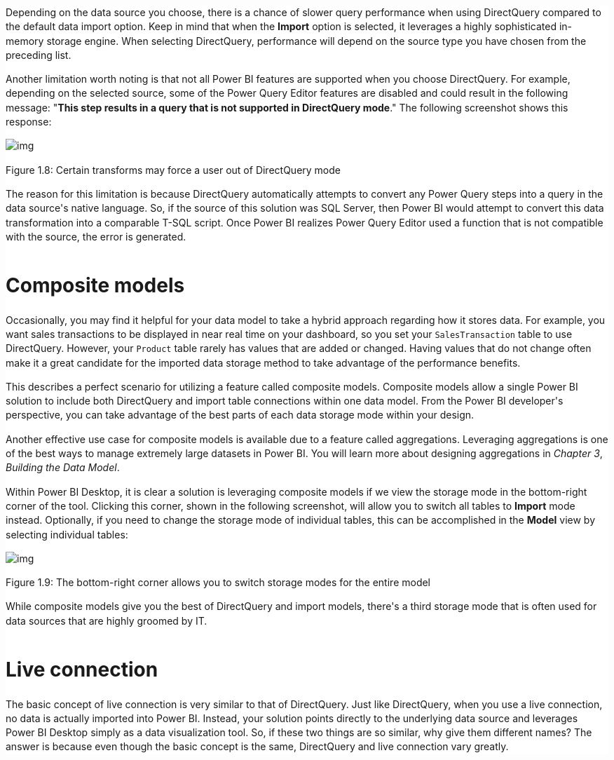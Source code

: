 Depending on the data source you choose, there is a chance of slower query performance when using DirectQuery compared to  the default data import option. Keep in mind that when the **Import** option is selected, it leverages a highly sophisticated in-memory  storage engine. When selecting DirectQuery, performance will depend on  the source type you have chosen from the preceding list.

Another limitation worth noting is that not all Power BI features are supported when you choose DirectQuery. For example, depending on the selected source, some of the Power Query Editor  features are disabled and could result in the following message: "**This step results in a query that is not supported in DirectQuery mode**." The following screenshot shows this response:

![img](https://learning.oreilly.com/library/view/microsoft-power-bi/9781800561571/Images/B16601_01_08.png)

Figure 1.8: Certain transforms may force a user out of DirectQuery mode

The reason for this limitation is because  DirectQuery automatically attempts to convert any Power Query steps into a query in the data source's native language. So, if the source of this solution was SQL Server, then Power BI would attempt to convert this  data transformation into a comparable T-SQL script. Once Power BI  realizes Power Query Editor used a function that is not compatible with  the source, the error is generated.

# Composite models

Occasionally, you may find it helpful for your  data model to take a hybrid approach regarding how it stores data. For  example, you want sales transactions to be displayed in near real time  on your dashboard, so you set your `SalesTransaction` table to use DirectQuery. However, your `Product` table rarely has values that are added or changed. Having values that  do not change often make it a great candidate for the imported data  storage method to take advantage of the performance benefits.

This describes a perfect scenario for utilizing a  feature called composite models. Composite models allow a single Power  BI solution to include both DirectQuery and import table connections  within one data model. From the Power BI developer's perspective, you  can take advantage of the best parts of each data storage mode within  your design.

Another effective use case for  composite models is available due to a feature called aggregations.  Leveraging aggregations is one of the best ways to manage extremely  large datasets in Power BI. You will learn more about designing  aggregations in *Chapter 3*, *Building the Data Model*.

Within Power BI Desktop, it is clear a solution is leveraging composite models if we view the storage mode in the  bottom-right corner of the tool. Clicking this corner, shown in the  following screenshot, will allow you to switch all tables to **Import** mode instead. Optionally, if you need to change the storage mode of individual tables, this can be accomplished in the **Model** view by selecting individual tables:

![img](https://learning.oreilly.com/library/view/microsoft-power-bi/9781800561571/Images/B16601_01_09.png)

Figure 1.9: The bottom-right corner allows you to switch storage modes for the entire model

While composite models give you the best of DirectQuery and import models, there's a third storage mode that is often used for data sources that are highly groomed by IT.

# Live connection

The basic concept of live connection is very  similar to that of DirectQuery. Just like DirectQuery, when you use a  live connection, no data is actually imported into Power BI. Instead,  your solution points directly to the  underlying data source and leverages Power BI Desktop simply as a data  visualization tool. So, if these two things are so similar, why give  them different names? The answer is because even though the basic  concept is the same, DirectQuery and live connection vary greatly.
